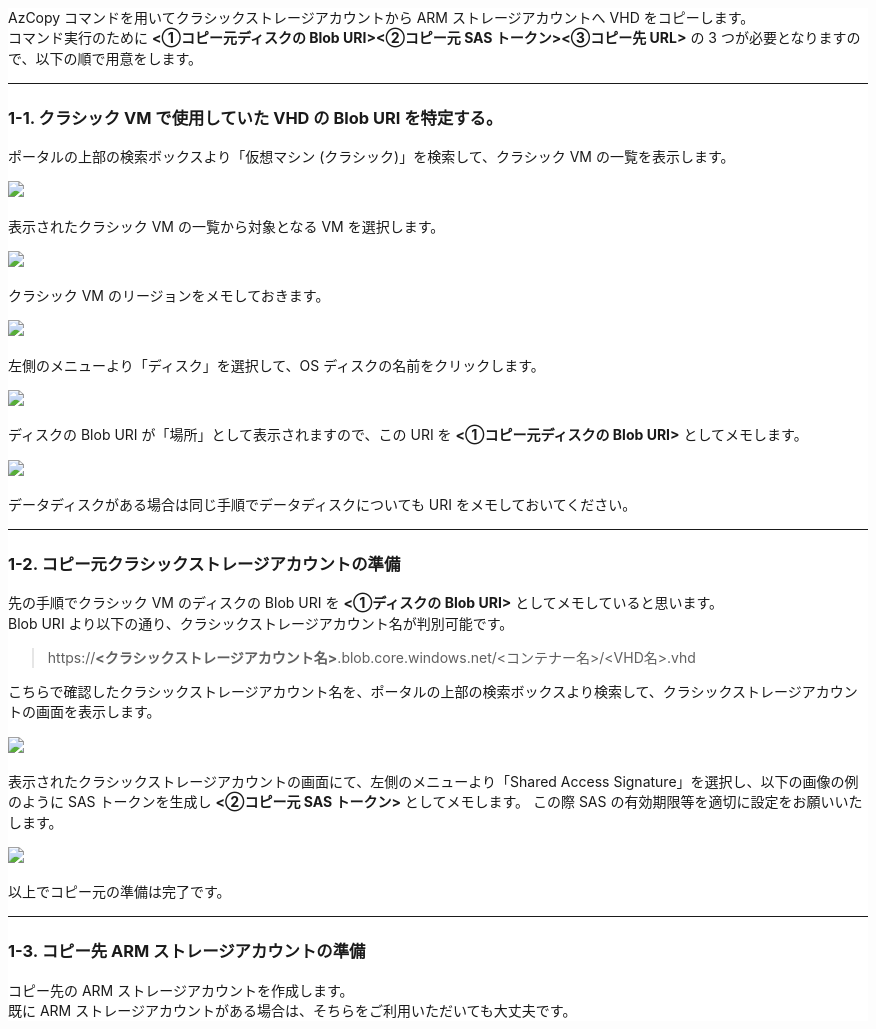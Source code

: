 AzCopy コマンドを用いてクラシックストレージアカウントから ARM ストレージアカウントへ VHD をコピーします。  
コマンド実行のために **<①コピー元ディスクの Blob URI><②コピー元 SAS トークン><③コピー先 URL>** の 3 つが必要となりますので、以下の順で用意をします。

---
### 1-1. クラシック VM で使用していた VHD の Blob URI を特定する。

ポータルの上部の検索ボックスより「仮想マシン (クラシック)」を検索して、クラシック VM の一覧を表示します。

![](./classic-vhd-to-arm-vm/2023-08-15-14-32-30.png)

表示されたクラシック VM の一覧から対象となる VM を選択します。

![](./classic-vhd-to-arm-vm/2023-08-15-14-33-57.png)

クラシック VM のリージョンをメモしておきます。  

![](./classic-vhd-to-arm-vm/2023-08-15-15-49-14.png)

左側のメニューより「ディスク」を選択して、OS ディスクの名前をクリックします。

![](./classic-vhd-to-arm-vm/2023-08-15-14-34-57.png)

ディスクの Blob URI が「場所」として表示されますので、この URI を **<①コピー元ディスクの Blob URI>** としてメモします。

![](./classic-vhd-to-arm-vm/2023-08-15-14-36-48.png)

データディスクがある場合は同じ手順でデータディスクについても URI をメモしておいてください。

---
### 1-2. コピー元クラシックストレージアカウントの準備

先の手順でクラシック VM のディスクの Blob URI を **<①ディスクの Blob URI>** としてメモしていると思います。  
Blob URI より以下の通り、クラシックストレージアカウント名が判別可能です。

> https://**<クラシックストレージアカウント名>**.blob.core.windows.net/<コンテナー名>/<VHD名>.vhd

こちらで確認したクラシックストレージアカウント名を、ポータルの上部の検索ボックスより検索して、クラシックストレージアカウントの画面を表示します。

![](./classic-vhd-to-arm-vm/2023-08-15-16-27-20.png)

表示されたクラシックストレージアカウントの画面にて、左側のメニューより「Shared Access Signature」を選択し、以下の画像の例のように SAS トークンを生成し **<②コピー元 SAS トークン>** としてメモします。
この際 SAS の有効期限等を適切に設定をお願いいたします。  

![](./classic-vhd-to-arm-vm/2023-08-16-09-20-13.png)

以上でコピー元の準備は完了です。

---
### 1-3. コピー先 ARM ストレージアカウントの準備

コピー先の ARM ストレージアカウントを作成します。  
既に ARM ストレージアカウントがある場合は、そちらをご利用いただいても大丈夫です。
